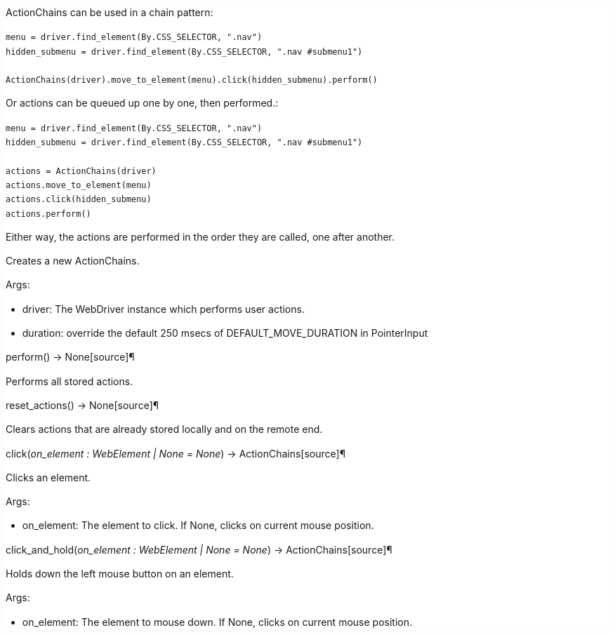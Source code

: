 ActionChains can be used in a chain pattern:

    
    
    menu = driver.find_element(By.CSS_SELECTOR, ".nav")
    hidden_submenu = driver.find_element(By.CSS_SELECTOR, ".nav #submenu1")
    
    ActionChains(driver).move_to_element(menu).click(hidden_submenu).perform()
    

Or actions can be queued up one by one, then performed.:

    
    
    menu = driver.find_element(By.CSS_SELECTOR, ".nav")
    hidden_submenu = driver.find_element(By.CSS_SELECTOR, ".nav #submenu1")
    
    actions = ActionChains(driver)
    actions.move_to_element(menu)
    actions.click(hidden_submenu)
    actions.perform()
    

Either way, the actions are performed in the order they are called, one after
another.

Creates a new ActionChains.

Args:

    

  * driver: The WebDriver instance which performs user actions.

  * duration: override the default 250 msecs of DEFAULT_MOVE_DURATION in PointerInput

perform() -> None[source]¶

    

Performs all stored actions.

reset_actions() -> None[source]¶

    

Clears actions that are already stored locally and on the remote end.

click(_on_element : WebElement | None = None_) -> ActionChains[source]¶
    

Clicks an element.

Args:

    

  * on_element: The element to click. If None, clicks on current mouse position.

click_and_hold(_on_element : WebElement | None = None_) -> ActionChains[source]¶
    

Holds down the left mouse button on an element.

Args:

    

  * on_element: The element to mouse down. If None, clicks on current mouse position.
